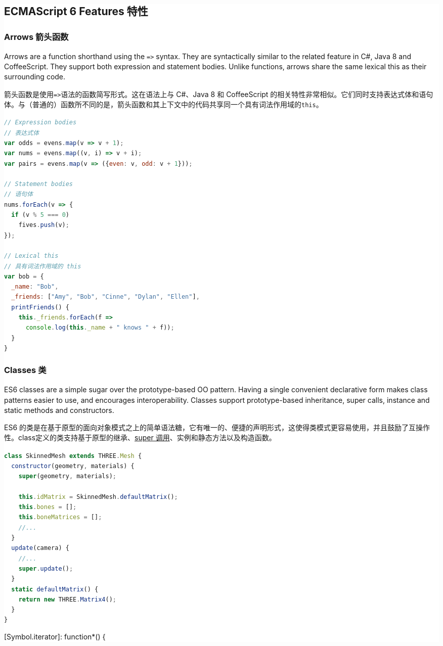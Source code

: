 ## ECMAScript 6 Features 特性

### Arrows 箭头函数
Arrows are a function shorthand using the `=>` syntax. They are syntactically similar to the related feature in C#, Java 8 and CoffeeScript. They support both expression and statement bodies. Unlike functions, arrows share the same lexical this as their surrounding code.

箭头函数是使用`=>`语法的函数简写形式。这在语法上与 C#、Java 8 和 CoffeeScript 的相关特性非常相似。它们同时支持表达式体和语句体。与（普通的）函数所不同的是，箭头函数和其上下文中的代码共享同一个具有词法作用域的`this`。

```JavaScript
// Expression bodies
// 表达式体
var odds = evens.map(v => v + 1);
var nums = evens.map((v, i) => v + i);
var pairs = evens.map(v => ({even: v, odd: v + 1}));

// Statement bodies
// 语句体
nums.forEach(v => {
  if (v % 5 === 0)
    fives.push(v);
});

// Lexical this
// 具有词法作用域的 this
var bob = {
  _name: "Bob",
  _friends: ["Amy", "Bob", "Cinne", "Dylan", "Ellen"],
  printFriends() {
    this._friends.forEach(f =>
      console.log(this._name + " knows " + f));
  }
}
```

### Classes 类
ES6 classes are a simple sugar over the prototype-based OO pattern. Having a single convenient declarative form makes class patterns easier to use, and encourages interoperability. Classes support prototype-based inheritance, super calls, instance and static methods and constructors.

ES6 的类是在基于原型的面向对象模式之上的简单语法糖，它有唯一的、便捷的声明形式，这使得类模式更容易使用，并且鼓励了互操作性。class定义的类支持基于原型的继承、[super 调用](http://en.wikipedia.org/wiki/Call_super)、实例和静态方法以及构造函数。

```JavaScript
class SkinnedMesh extends THREE.Mesh {
  constructor(geometry, materials) {
    super(geometry, materials);

    this.idMatrix = SkinnedMesh.defaultMatrix();
    this.bones = [];
    this.boneMatrices = [];
    //...
  }
  update(camera) {
    //...
    super.update();
  }
  static defaultMatrix() {
    return new THREE.Matrix4();
  }
}
```


  [Symbol.iterator]: function*() {